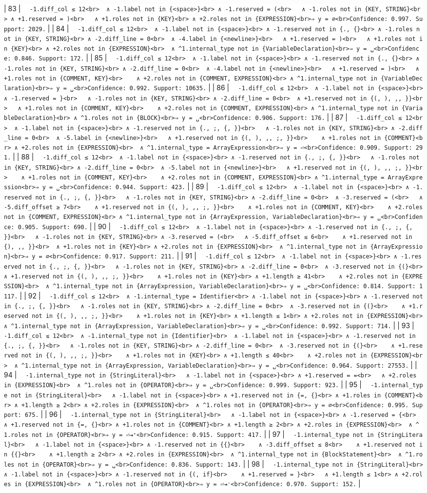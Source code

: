| 83 | `  -1.diff_col ≤ 12<br>	∧ -1.label not in {<space>}<br>	∧ -1.reserved = (<br>	∧ -1.roles not in {KEY, STRING}<br>	∧ +1.reserved = )<br>	∧ +1.roles not in {KEY}<br>	∧ +2.roles not in {EXPRESSION}<br>⇒ y = ∅<br>Confidence: 0.997. Support: 2029.` |
| 84 | `  -1.diff_col ≤ 12<br>	∧ -1.label not in {<space>}<br>	∧ -1.reserved not in {., {}<br>	∧ -1.roles not in {KEY, STRING}<br>	∧ -2.diff_line = 0<br>	∧ -4.label in {<newline>}<br>	∧ +1.reserved = )<br>	∧ +1.roles not in {KEY}<br>	∧ +2.roles not in {EXPRESSION}<br>	∧ ^1.internal_type not in {VariableDeclaration}<br>⇒ y = ␣<br>Confidence: 0.846. Support: 172.` |
| 85 | `  -1.diff_col ≤ 12<br>	∧ -1.label not in {<space>}<br>	∧ -1.reserved not in {., {}<br>	∧ -1.roles not in {KEY, STRING}<br>	∧ -2.diff_line = 0<br>	∧ -4.label not in {<newline>}<br>	∧ +1.reserved = )<br>	∧ +1.roles not in {COMMENT, KEY}<br>	∧ +2.roles not in {COMMENT, EXPRESSION}<br>	∧ ^1.internal_type not in {VariableDeclaration}<br>⇒ y = ␣<br>Confidence: 0.992. Support: 10635.` |
| 86 | `  -1.diff_col ≤ 12<br>	∧ -1.label not in {<space>}<br>	∧ -1.reserved = }<br>	∧ -1.roles not in {KEY, STRING}<br>	∧ -2.diff_line = 0<br>	∧ +1.reserved not in {(, ), ,, }}<br>	∧ +1.roles not in {COMMENT, KEY}<br>	∧ +2.roles not in {COMMENT, EXPRESSION}<br>	∧ ^1.internal_type not in {VariableDeclaration}<br>	∧ ^1.roles not in {BLOCK}<br>⇒ y = ␣<br>Confidence: 0.906. Support: 176.` |
| 87 | `  -1.diff_col ≤ 12<br>	∧ -1.label not in {<space>}<br>	∧ -1.reserved not in {., ;, {, }}<br>	∧ -1.roles not in {KEY, STRING}<br>	∧ -2.diff_line = 0<br>	∧ -5.label in {<newline>}<br>	∧ +1.reserved not in {(, ), ,, ;, }}<br>	∧ +1.roles not in {COMMENT}<br>	∧ +2.roles not in {EXPRESSION}<br>	∧ ^1.internal_type = ArrayExpression<br>⇒ y = ⏎<br>Confidence: 0.909. Support: 291.` |
| 88 | `  -1.diff_col ≤ 12<br>	∧ -1.label not in {<space>}<br>	∧ -1.reserved not in {., ;, {, }}<br>	∧ -1.roles not in {KEY, STRING}<br>	∧ -2.diff_line = 0<br>	∧ -5.label not in {<newline>}<br>	∧ +1.reserved not in {(, ), ,, ;, }}<br>	∧ +1.roles not in {COMMENT, KEY}<br>	∧ +2.roles not in {COMMENT, EXPRESSION}<br>	∧ ^1.internal_type = ArrayExpression<br>⇒ y = ␣<br>Confidence: 0.944. Support: 423.` |
| 89 | `  -1.diff_col ≤ 12<br>	∧ -1.label not in {<space>}<br>	∧ -1.reserved not in {., ;, {, }}<br>	∧ -1.roles not in {KEY, STRING}<br>	∧ -2.diff_line = 0<br>	∧ -3.reserved = (<br>	∧ -5.diff_offset ≥ 7<br>	∧ +1.reserved not in {(, ), ,, ;, }}<br>	∧ +1.roles not in {COMMENT, KEY}<br>	∧ +2.roles not in {COMMENT, EXPRESSION}<br>	∧ ^1.internal_type not in {ArrayExpression, VariableDeclaration}<br>⇒ y = ␣<br>Confidence: 0.905. Support: 690.` |
| 90 | `  -1.diff_col ≤ 12<br>	∧ -1.label not in {<space>}<br>	∧ -1.reserved not in {., ;, {, }}<br>	∧ -1.roles not in {KEY, STRING}<br>	∧ -3.reserved = (<br>	∧ -5.diff_offset ≤ 6<br>	∧ +1.reserved not in {), ,, }}<br>	∧ +1.roles not in {KEY}<br>	∧ +2.roles not in {EXPRESSION}<br>	∧ ^1.internal_type not in {ArrayExpression}<br>⇒ y = ∅<br>Confidence: 0.917. Support: 211.` |
| 91 | `  -1.diff_col ≤ 12<br>	∧ -1.label not in {<space>}<br>	∧ -1.reserved not in {., ;, {, }}<br>	∧ -1.roles not in {KEY, STRING}<br>	∧ -2.diff_line = 0<br>	∧ -3.reserved not in {(}<br>	∧ +1.reserved not in {(, ), ,, ;, }}<br>	∧ +1.roles not in {KEY}<br>	∧ +1.length ≥ 41<br>	∧ +2.roles not in {EXPRESSION}<br>	∧ ^1.internal_type not in {ArrayExpression, VariableDeclaration}<br>⇒ y = ␣<br>Confidence: 0.814. Support: 1117.` |
| 92 | `  -1.diff_col ≤ 12<br>	∧ -1.internal_type = Identifier<br>	∧ -1.label not in {<space>}<br>	∧ -1.reserved not in {., ;, {, }}<br>	∧ -1.roles not in {KEY, STRING}<br>	∧ -2.diff_line = 0<br>	∧ -3.reserved not in {(}<br>	∧ +1.reserved not in {(, ), ,, ;, }}<br>	∧ +1.roles not in {KEY}<br>	∧ +1.length ≤ 1<br>	∧ +2.roles not in {EXPRESSION}<br>	∧ ^1.internal_type not in {ArrayExpression, VariableDeclaration}<br>⇒ y = ␣<br>Confidence: 0.992. Support: 714.` |
| 93 | `  -1.diff_col ≤ 12<br>	∧ -1.internal_type not in {Identifier}<br>	∧ -1.label not in {<space>}<br>	∧ -1.reserved not in {., ;, {, }}<br>	∧ -1.roles not in {KEY, STRING}<br>	∧ -2.diff_line = 0<br>	∧ -3.reserved not in {(}<br>	∧ +1.reserved not in {(, ), ,, ;, }}<br>	∧ +1.roles not in {KEY}<br>	∧ +1.length ≤ 40<br>	∧ +2.roles not in {EXPRESSION}<br>	∧ ^1.internal_type not in {ArrayExpression, VariableDeclaration}<br>⇒ y = ␣<br>Confidence: 0.964. Support: 27553.` |
| 94 | `  -1.internal_type not in {StringLiteral}<br>	∧ -1.label not in {<space>}<br>	∧ +1.reserved = =<br>	∧ +2.roles in {EXPRESSION}<br>	∧ ^1.roles not in {OPERATOR}<br>⇒ y = ␣<br>Confidence: 0.999. Support: 923.` |
| 95 | `  -1.internal_type not in {StringLiteral}<br>	∧ -1.label not in {<space>}<br>	∧ +1.reserved not in {=, {}<br>	∧ +1.roles in {COMMENT}<br>	∧ +1.length ≥ 2<br>	∧ +2.roles in {EXPRESSION}<br>	∧ ^1.roles not in {OPERATOR}<br>⇒ y = ∅<br>Confidence: 0.995. Support: 675.` |
| 96 | `  -1.internal_type not in {StringLiteral}<br>	∧ -1.label not in {<space>}<br>	∧ -1.reserved = {<br>	∧ +1.reserved not in {=, {}<br>	∧ +1.roles not in {COMMENT}<br>	∧ +1.length ≥ 2<br>	∧ +2.roles in {EXPRESSION}<br>	∧ ^1.roles not in {OPERATOR}<br>⇒ y = ⏎⇥⁺<br>Confidence: 0.915. Support: 417.` |
| 97 | `  -1.internal_type not in {StringLiteral}<br>	∧ -1.label not in {<space>}<br>	∧ -1.reserved not in {{}<br>	∧ -3.diff_offset ≤ 8<br>	∧ +1.reserved not in {{}<br>	∧ +1.length ≥ 2<br>	∧ +2.roles in {EXPRESSION}<br>	∧ ^1.internal_type not in {BlockStatement}<br>	∧ ^1.roles not in {OPERATOR}<br>⇒ y = ␣<br>Confidence: 0.836. Support: 143.` |
| 98 | `  -1.internal_type not in {StringLiteral}<br>	∧ -1.label not in {<space>}<br>	∧ -1.reserved not in {(, if}<br>	∧ +1.reserved = }<br>	∧ +1.length ≤ 1<br>	∧ +2.roles in {EXPRESSION}<br>	∧ ^1.roles not in {OPERATOR}<br>⇒ y = ⏎⇥⁻<br>Confidence: 0.970. Support: 152.` |